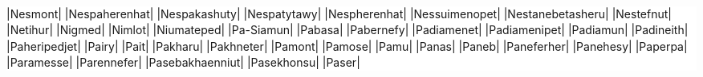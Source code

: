 |Nesmont|
|Nespaherenhat|
|Nespakashuty|
|Nespatytawy|
|Nespherenhat|
|Nessuimenopet|
|Nestanebetasheru|
|Nestefnut|
|Netihur|
|Nigmed|
|Nimlot|
|Niumateped|
|Pa-Siamun|
|Pabasa|
|Pabernefy|
|Padiamenet|
|Padiamenipet|
|Padiamun|
|Padineith|
|Paheripedjet|
|Pairy|
|Pait|
|Pakharu|
|Pakhneter|
|Pamont|
|Pamose|
|Pamu|
|Panas|
|Paneb|
|Paneferher|
|Panehesy|
|Paperpa|
|Paramesse|
|Parennefer|
|Pasebakhaenniut|
|Pasekhonsu|
|Paser|